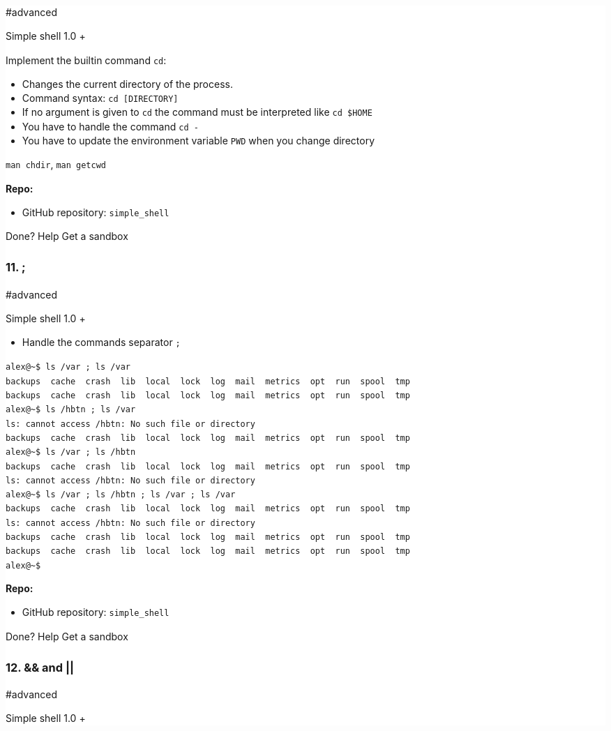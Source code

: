 #advanced

Simple shell 1.0 +

Implement the builtin command  `cd`:

-   Changes the current directory of the process.
-   Command syntax:  `cd [DIRECTORY]`
-   If no argument is given to  `cd`  the command must be interpreted like  `cd $HOME`
-   You have to handle the command  `cd -`
-   You have to update the environment variable  `PWD`  when you change directory

`man chdir`,  `man getcwd`

**Repo:**

-   GitHub repository:  `simple_shell`

Done?  Help  Get a sandbox

### 11. ;

#advanced

Simple shell 1.0 +

-   Handle the commands separator  `;`

```
alex@~$ ls /var ; ls /var
backups  cache  crash  lib  local  lock  log  mail  metrics  opt  run  spool  tmp
backups  cache  crash  lib  local  lock  log  mail  metrics  opt  run  spool  tmp
alex@~$ ls /hbtn ; ls /var
ls: cannot access /hbtn: No such file or directory
backups  cache  crash  lib  local  lock  log  mail  metrics  opt  run  spool  tmp
alex@~$ ls /var ; ls /hbtn
backups  cache  crash  lib  local  lock  log  mail  metrics  opt  run  spool  tmp
ls: cannot access /hbtn: No such file or directory
alex@~$ ls /var ; ls /hbtn ; ls /var ; ls /var
backups  cache  crash  lib  local  lock  log  mail  metrics  opt  run  spool  tmp
ls: cannot access /hbtn: No such file or directory
backups  cache  crash  lib  local  lock  log  mail  metrics  opt  run  spool  tmp
backups  cache  crash  lib  local  lock  log  mail  metrics  opt  run  spool  tmp
alex@~$

```

**Repo:**

-   GitHub repository:  `simple_shell`

Done?  Help  Get a sandbox

### 12. && and ||

#advanced

Simple shell 1.0 +
